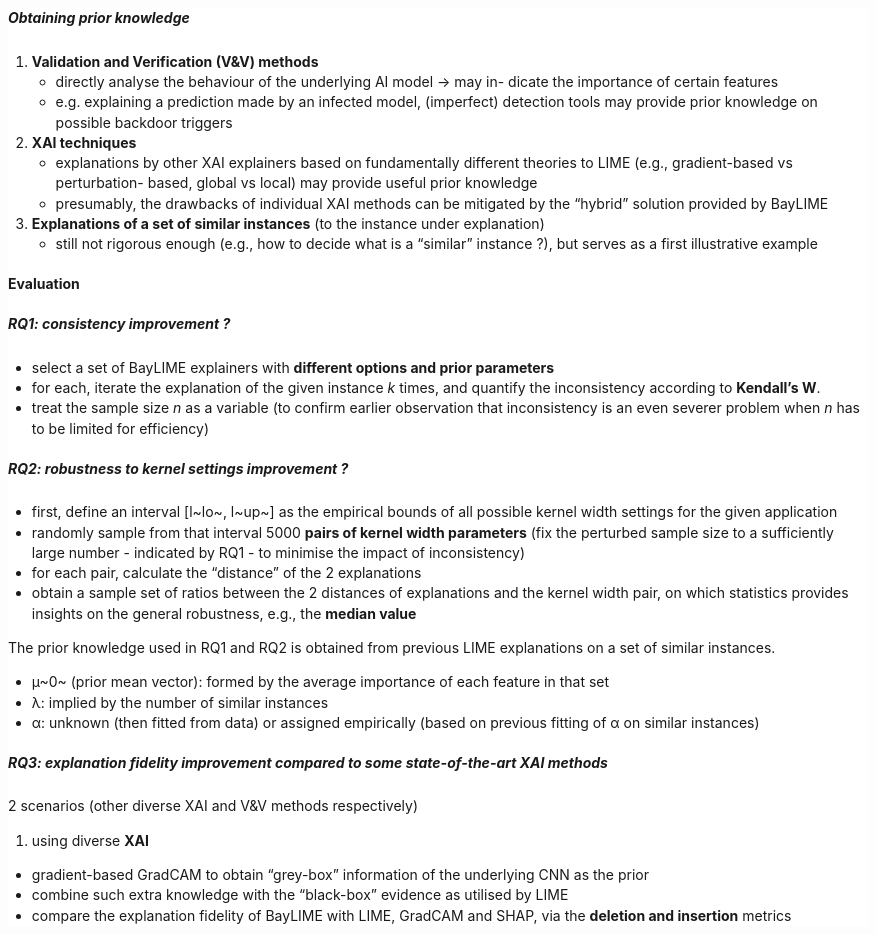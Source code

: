 
##### **Obtaining prior knowledge** 

1. **Validation and Verification (V&V) methods** 
   - directly analyse the behaviour of the underlying AI model  -> may in- dicate the importance of certain features
   - e.g. explaining a prediction made by an infected model, (imperfect) detection tools may provide prior knowledge on possible backdoor triggers
2. **XAI techniques** 
   - explanations by other XAI explainers based on fundamentally different theories to LIME (e.g., gradient-based vs perturbation- based, global vs local) may provide useful prior knowledge
   - presumably, the drawbacks of individual XAI methods can be mitigated by the “hybrid” solution provided by BayLIME
3. **Explanations of a set of similar instances** (to the instance under explanation) 
   - still not rigorous enough (e.g., how to decide what is a “similar” instance ?), but serves as a first illustrative example



#### Evaluation

##### RQ1: **consistency** improvement  ?

- select a set of BayLIME explainers with **different options and prior parameters**
- for each, iterate the explanation of the given instance *k* times, and quantify the inconsistency according to **Kendall’s W**. 
- treat the sample size *n* as a variable (to confirm earlier observation that inconsistency is an even severer problem when *n* has to be limited for efficiency) 

##### RQ2: **robustness to kernel settings** improvement ?

- first, define an interval [l~lo~, l~up~] as the empirical bounds of all possible kernel width settings for the given application
- randomly sample from that interval 5000 **pairs of kernel width parameters** (fix the perturbed sample size to a sufficiently large number - indicated by RQ1 - to minimise the impact of inconsistency)
- for each pair, calculate the “distance” of the 2 explanations
- obtain a sample set of ratios between the 2 distances of explanations and the kernel width pair, on which statistics provides insights on the general robustness, e.g., the **median value**

The prior knowledge used in RQ1 and RQ2 is obtained from previous LIME explanations on a set of similar instances. 

- µ~0~ (prior mean vector): formed by the average importance of each feature in that set 
- λ: implied by the number of similar instances 
- α: unknown (then fitted from data) or assigned empirically (based on previous fitting of α on similar instances)

##### RQ3:  **explanation fidelity** improvement compared to some state-of-the-art XAI methods

2 scenarios (other diverse XAI and V&V methods respectively)

1. using diverse **XAI**

- gradient-based GradCAM to obtain “grey-box” information of the underlying CNN as the prior
- combine such extra knowledge with the “black-box” evidence as utilised by LIME
- compare the explanation fidelity of BayLIME with LIME, GradCAM and SHAP, via the **deletion and insertion** metrics
